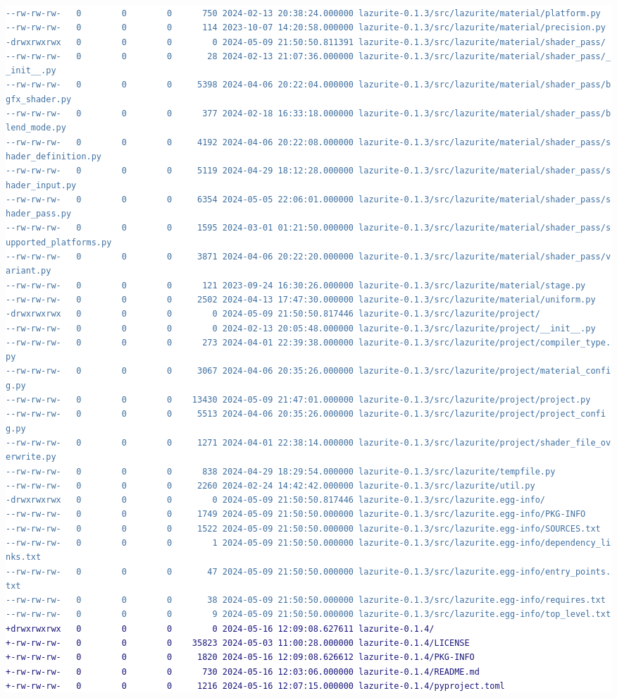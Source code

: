 ```diff
--rw-rw-rw-   0        0        0      750 2024-02-13 20:38:24.000000 lazurite-0.1.3/src/lazurite/material/platform.py
--rw-rw-rw-   0        0        0      114 2023-10-07 14:20:58.000000 lazurite-0.1.3/src/lazurite/material/precision.py
-drwxrwxrwx   0        0        0        0 2024-05-09 21:50:50.811391 lazurite-0.1.3/src/lazurite/material/shader_pass/
--rw-rw-rw-   0        0        0       28 2024-02-13 21:07:36.000000 lazurite-0.1.3/src/lazurite/material/shader_pass/__init__.py
--rw-rw-rw-   0        0        0     5398 2024-04-06 20:22:04.000000 lazurite-0.1.3/src/lazurite/material/shader_pass/bgfx_shader.py
--rw-rw-rw-   0        0        0      377 2024-02-18 16:33:18.000000 lazurite-0.1.3/src/lazurite/material/shader_pass/blend_mode.py
--rw-rw-rw-   0        0        0     4192 2024-04-06 20:22:08.000000 lazurite-0.1.3/src/lazurite/material/shader_pass/shader_definition.py
--rw-rw-rw-   0        0        0     5119 2024-04-29 18:12:28.000000 lazurite-0.1.3/src/lazurite/material/shader_pass/shader_input.py
--rw-rw-rw-   0        0        0     6354 2024-05-05 22:06:01.000000 lazurite-0.1.3/src/lazurite/material/shader_pass/shader_pass.py
--rw-rw-rw-   0        0        0     1595 2024-03-01 01:21:50.000000 lazurite-0.1.3/src/lazurite/material/shader_pass/supported_platforms.py
--rw-rw-rw-   0        0        0     3871 2024-04-06 20:22:20.000000 lazurite-0.1.3/src/lazurite/material/shader_pass/variant.py
--rw-rw-rw-   0        0        0      121 2023-09-24 16:30:26.000000 lazurite-0.1.3/src/lazurite/material/stage.py
--rw-rw-rw-   0        0        0     2502 2024-04-13 17:47:30.000000 lazurite-0.1.3/src/lazurite/material/uniform.py
-drwxrwxrwx   0        0        0        0 2024-05-09 21:50:50.817446 lazurite-0.1.3/src/lazurite/project/
--rw-rw-rw-   0        0        0        0 2024-02-13 20:05:48.000000 lazurite-0.1.3/src/lazurite/project/__init__.py
--rw-rw-rw-   0        0        0      273 2024-04-01 22:39:38.000000 lazurite-0.1.3/src/lazurite/project/compiler_type.py
--rw-rw-rw-   0        0        0     3067 2024-04-06 20:35:26.000000 lazurite-0.1.3/src/lazurite/project/material_config.py
--rw-rw-rw-   0        0        0    13430 2024-05-09 21:47:01.000000 lazurite-0.1.3/src/lazurite/project/project.py
--rw-rw-rw-   0        0        0     5513 2024-04-06 20:35:26.000000 lazurite-0.1.3/src/lazurite/project/project_config.py
--rw-rw-rw-   0        0        0     1271 2024-04-01 22:38:14.000000 lazurite-0.1.3/src/lazurite/project/shader_file_overwrite.py
--rw-rw-rw-   0        0        0      838 2024-04-29 18:29:54.000000 lazurite-0.1.3/src/lazurite/tempfile.py
--rw-rw-rw-   0        0        0     2260 2024-02-24 14:42:42.000000 lazurite-0.1.3/src/lazurite/util.py
-drwxrwxrwx   0        0        0        0 2024-05-09 21:50:50.817446 lazurite-0.1.3/src/lazurite.egg-info/
--rw-rw-rw-   0        0        0     1749 2024-05-09 21:50:50.000000 lazurite-0.1.3/src/lazurite.egg-info/PKG-INFO
--rw-rw-rw-   0        0        0     1522 2024-05-09 21:50:50.000000 lazurite-0.1.3/src/lazurite.egg-info/SOURCES.txt
--rw-rw-rw-   0        0        0        1 2024-05-09 21:50:50.000000 lazurite-0.1.3/src/lazurite.egg-info/dependency_links.txt
--rw-rw-rw-   0        0        0       47 2024-05-09 21:50:50.000000 lazurite-0.1.3/src/lazurite.egg-info/entry_points.txt
--rw-rw-rw-   0        0        0       38 2024-05-09 21:50:50.000000 lazurite-0.1.3/src/lazurite.egg-info/requires.txt
--rw-rw-rw-   0        0        0        9 2024-05-09 21:50:50.000000 lazurite-0.1.3/src/lazurite.egg-info/top_level.txt
+drwxrwxrwx   0        0        0        0 2024-05-16 12:09:08.627611 lazurite-0.1.4/
+-rw-rw-rw-   0        0        0    35823 2024-05-03 11:00:28.000000 lazurite-0.1.4/LICENSE
+-rw-rw-rw-   0        0        0     1820 2024-05-16 12:09:08.626612 lazurite-0.1.4/PKG-INFO
+-rw-rw-rw-   0        0        0      730 2024-05-16 12:03:06.000000 lazurite-0.1.4/README.md
+-rw-rw-rw-   0        0        0     1216 2024-05-16 12:07:15.000000 lazurite-0.1.4/pyproject.toml
```